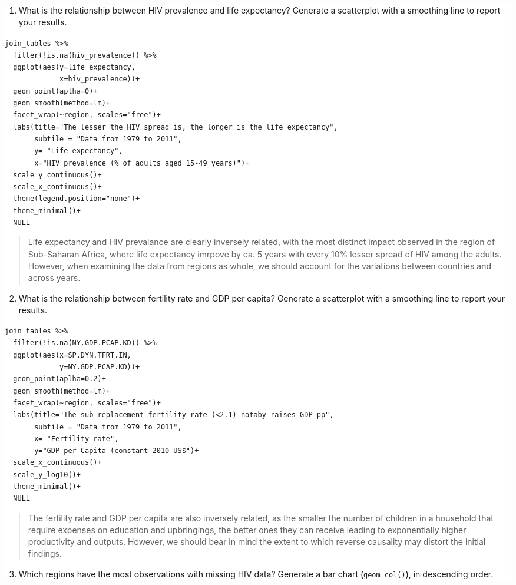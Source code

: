 1. What is the relationship between HIV prevalence and life expectancy? Generate a scatterplot with a smoothing line to report your results.

```{r, cache=TRUE}
join_tables %>% 
  filter(!is.na(hiv_prevalence)) %>% 
  ggplot(aes(y=life_expectancy,
             x=hiv_prevalence))+
  geom_point(aplha=0)+
  geom_smooth(method=lm)+
  facet_wrap(~region, scales="free")+
  labs(title="The lesser the HIV spread is, the longer is the life expectancy",
       subtile = "Data from 1979 to 2011",
       y= "Life expectancy",
       x="HIV prevalence (% of adults aged 15-49 years)")+
  scale_y_continuous()+
  scale_x_continuous()+
  theme(legend.position="none")+
  theme_minimal()+
  NULL
```
>Life expectancy and HIV prevalance are clearly inversely related, with the most distinct impact observed in the region of Sub-Saharan Africa, where life expectancy imrpove by ca. 5 years with every 10% lesser spread of HIV among the adults. However, when examining the data from regions as whole, we should account for the variations between countries and across years.

2. What is the relationship between fertility rate and GDP per capita? Generate a scatterplot with a smoothing line to report your results.

```{r, cache=TRUE}
join_tables %>% 
  filter(!is.na(NY.GDP.PCAP.KD)) %>% 
  ggplot(aes(x=SP.DYN.TFRT.IN,
             y=NY.GDP.PCAP.KD))+
  geom_point(aplha=0.2)+
  geom_smooth(method=lm)+
  facet_wrap(~region, scales="free")+
  labs(title="The sub-replacement fertility rate (<2.1) notaby raises GDP pp",
       subtile = "Data from 1979 to 2011",
       x= "Fertility rate",
       y="GDP per Capita (constant 2010 US$")+
  scale_x_continuous()+
  scale_y_log10()+
  theme_minimal()+
  NULL
```
>The fertility rate and GDP per capita are also inversely related, as the smaller the number of children in a household that require expenses on education and upbringings, the better ones they can receive leading to exponentially higher productivity and outputs. However, we should bear in mind the extent to which reverse causality may distort the initial findings.

3. Which regions have the most observations with missing HIV data? Generate a bar chart (`geom_col()`), in descending order.
